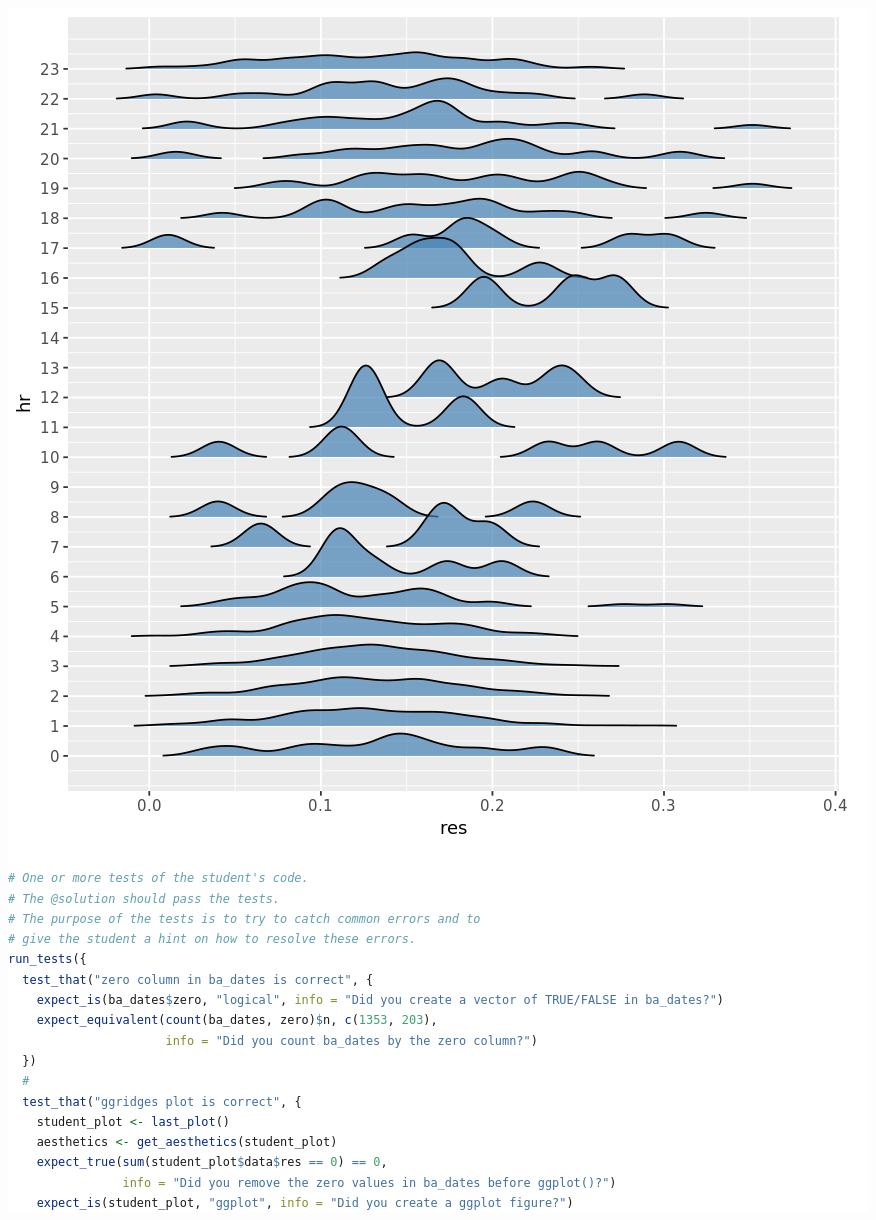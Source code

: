 ![png](output_25_2.png)



```R
# One or more tests of the student's code. 
# The @solution should pass the tests.
# The purpose of the tests is to try to catch common errors and to 
# give the student a hint on how to resolve these errors.
run_tests({
  test_that("zero column in ba_dates is correct", {
    expect_is(ba_dates$zero, "logical", info = "Did you create a vector of TRUE/FALSE in ba_dates?")
    expect_equivalent(count(ba_dates, zero)$n, c(1353, 203), 
                      info = "Did you count ba_dates by the zero column?")
  })
  # 
  test_that("ggridges plot is correct", {
    student_plot <- last_plot()
    aesthetics <- get_aesthetics(student_plot)
    expect_true(sum(student_plot$data$res == 0) == 0, 
                info = "Did you remove the zero values in ba_dates before ggplot()?")
    expect_is(student_plot, "ggplot", info = "Did you create a ggplot figure?")
```